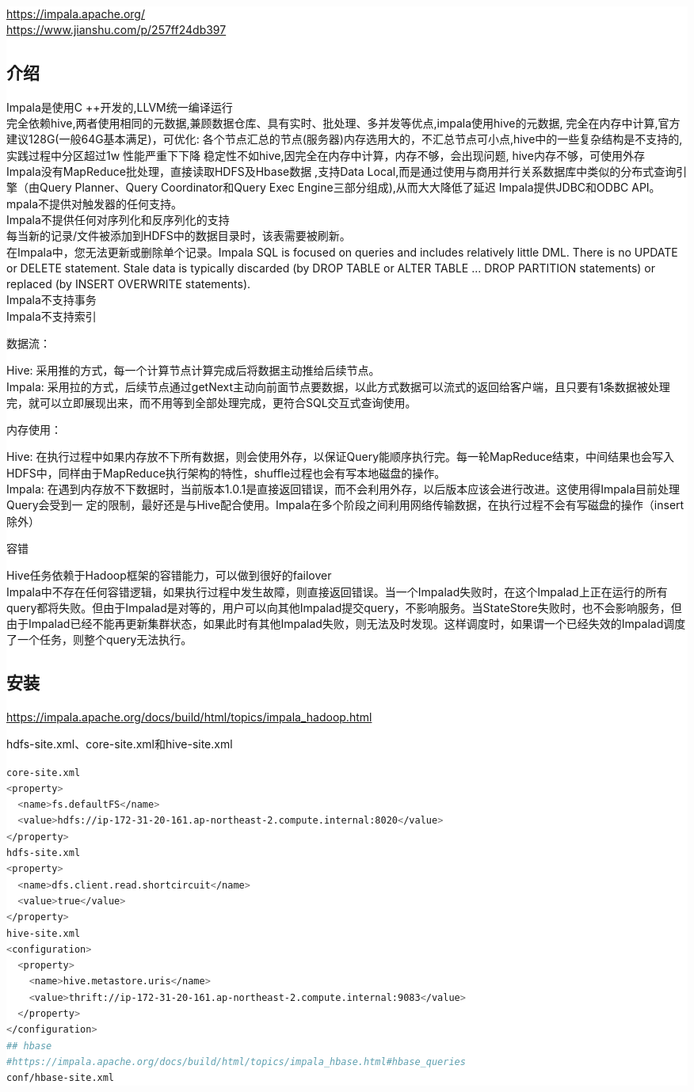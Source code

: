 https://impala.apache.org/  
https://www.jianshu.com/p/257ff24db397

## 介绍

Impala是使用C ++开发的,LLVM统一编译运行  
完全依赖hive,两者使用相同的元数据,兼顾数据仓库、具有实时、批处理、多并发等优点,impala使用hive的元数据, 完全在内存中计算,官方建议128G(一般64G基本满足)，可优化: 各个节点汇总的节点(服务器)内存选用大的，不汇总节点可小点,hive中的一些复杂结构是不支持的,实践过程中分区超过1w 性能严重下下降
稳定性不如hive,因完全在内存中计算，内存不够，会出现问题, hive内存不够，可使用外存  
Impala没有MapReduce批处理，直接读取HDFS及Hbase数据 ,支持Data Local,而是通过使用与商用并行关系数据库中类似的分布式查询引擎（由Query Planner、Query Coordinator和Query Exec Engine三部分组成),从而大大降低了延迟
Impala提供JDBC和ODBC API。  
mpala不提供对触发器的任何支持。  
Impala不提供任何对序列化和反序列化的支持  
每当新的记录/文件被添加到HDFS中的数据目录时，该表需要被刷新。   
在Impala中，您无法更新或删除单个记录。Impala SQL is focused on queries and includes relatively little DML. There is no UPDATE or DELETE statement. Stale data is typically discarded (by DROP TABLE or ALTER TABLE ... DROP PARTITION statements) or replaced (by INSERT OVERWRITE statements).  
Impala不支持事务    
Impala不支持索引    

数据流：

Hive: 采用推的方式，每一个计算节点计算完成后将数据主动推给后续节点。  
Impala: 采用拉的方式，后续节点通过getNext主动向前面节点要数据，以此方式数据可以流式的返回给客户端，且只要有1条数据被处理完，就可以立即展现出来，而不用等到全部处理完成，更符合SQL交互式查询使用。

内存使用：

Hive: 在执行过程中如果内存放不下所有数据，则会使用外存，以保证Query能顺序执行完。每一轮MapReduce结束，中间结果也会写入HDFS中，同样由于MapReduce执行架构的特性，shuffle过程也会有写本地磁盘的操作。   
Impala: 在遇到内存放不下数据时，当前版本1.0.1是直接返回错误，而不会利用外存，以后版本应该会进行改进。这使用得Impala目前处理Query会受到一 定的限制，最好还是与Hive配合使用。Impala在多个阶段之间利用网络传输数据，在执行过程不会有写磁盘的操作（insert除外）

容错

Hive任务依赖于Hadoop框架的容错能力，可以做到很好的failover  
Impala中不存在任何容错逻辑，如果执行过程中发生故障，则直接返回错误。当一个Impalad失败时，在这个Impalad上正在运行的所有query都将失败。但由于Impalad是对等的，用户可以向其他Impalad提交query，不影响服务。当StateStore失败时，也不会影响服务，但由于Impalad已经不能再更新集群状态，如果此时有其他Impalad失败，则无法及时发现。这样调度时，如果谓一个已经失效的Impalad调度了一个任务，则整个query无法执行。

## 安装
https://impala.apache.org/docs/build/html/topics/impala_hadoop.html

hdfs-site.xml、core-site.xml和hive-site.xml
```sh
core-site.xml
<property>
  <name>fs.defaultFS</name>
  <value>hdfs://ip-172-31-20-161.ap-northeast-2.compute.internal:8020</value>
</property>
hdfs-site.xml
<property>
  <name>dfs.client.read.shortcircuit</name>
  <value>true</value>
</property>
hive-site.xml
<configuration>
  <property>
    <name>hive.metastore.uris</name>
    <value>thrift://ip-172-31-20-161.ap-northeast-2.compute.internal:9083</value>
  </property>
</configuration>
## hbase
#https://impala.apache.org/docs/build/html/topics/impala_hbase.html#hbase_queries
conf/hbase-site.xml
```